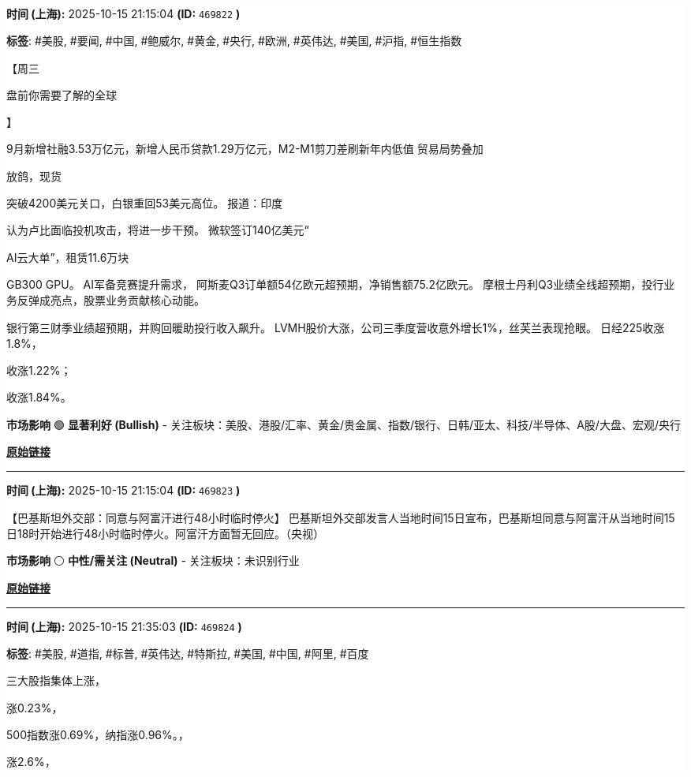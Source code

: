 **时间 (上海):** 2025-10-15 21:15:04 **(ID:** `469822` **)**

**标签**: #美股, #要闻, #中国, #鲍威尔, #黄金, #央行, #欧洲, #英伟达, #美国, #沪指, #恒生指数

【周三

盘前你需要了解的全球

】

9月新增社融3.53万亿元，新增人民币贷款1.29万亿元，M2-M1剪刀差刷新年内低值
贸易局势叠加

放鸽，现货

突破4200美元关口，白银重回53美元高位。
报道：印度

认为卢比面临投机攻击，将进一步干预。
微软签订140亿美元“

AI云大单”，租赁11.6万块

GB300 GPU。
AI军备竞赛提升需求， 阿斯麦Q3订单额54亿欧元超预期，净销售额75.2亿欧元。
摩根士丹利Q3业绩全线超预期，投行业务反弹成亮点，股票业务贡献核心动能。

银行第三财季业绩超预期，并购回暖助投行收入飙升。
LVMH股价大涨，公司三季度营收意外增长1%，丝芙兰表现抢眼。
日经225收涨1.8%，

收涨1.22%；

收涨1.84%。

**市场影响** 🟢 **显著利好 (Bullish)** - 关注板块：美股、港股/汇率、黄金/贵金属、指数/银行、日韩/亚太、科技/半导体、A股/大盘、宏观/央行

**[原始链接](https://t.me/FinanceNewsDaily/469822)**

---
**时间 (上海):** 2025-10-15 21:15:04 **(ID:** `469823` **)**

【巴基斯坦外交部：同意与阿富汗进行48小时临时停火】
巴基斯坦外交部发言人当地时间15日宣布，巴基斯坦同意与阿富汗从当地时间15日18时开始进行48小时临时停火。阿富汗方面暂无回应。（央视）

**市场影响** ⚪ **中性/需关注 (Neutral)** - 关注板块：未识别行业

**[原始链接](https://t.me/FinanceNewsDaily/469823)**

---
**时间 (上海):** 2025-10-15 21:35:03 **(ID:** `469824` **)**

**标签**: #美股, #道指, #标普, #英伟达, #特斯拉, #美国, #中国, #阿里, #百度

三大股指集体上涨，

涨0.23%，

500指数涨0.69%，纳指涨0.96%。，

涨2.6%，
